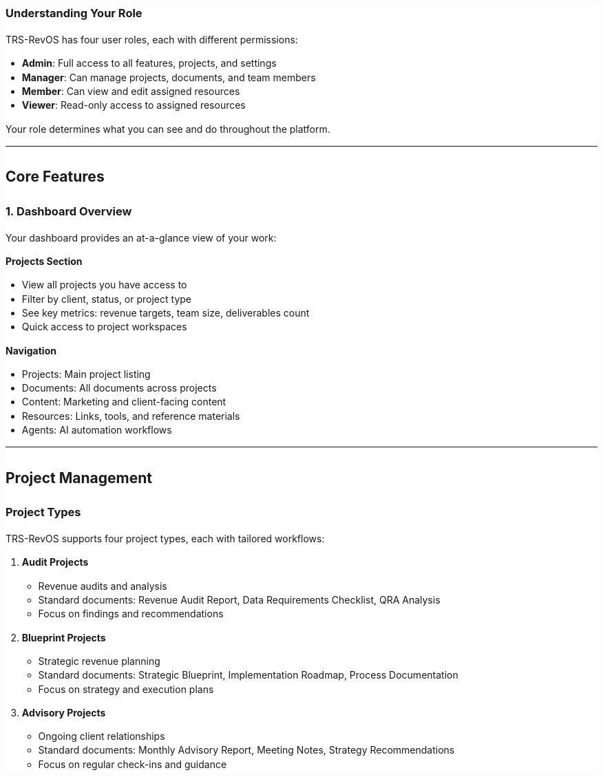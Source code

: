 ### Understanding Your Role

TRS-RevOS has four user roles, each with different permissions:

- **Admin**: Full access to all features, projects, and settings
- **Manager**: Can manage projects, documents, and team members
- **Member**: Can view and edit assigned resources
- **Viewer**: Read-only access to assigned resources

Your role determines what you can see and do throughout the platform.

---

## Core Features

### 1. Dashboard Overview

Your dashboard provides an at-a-glance view of your work:

**Projects Section**
- View all projects you have access to
- Filter by client, status, or project type
- See key metrics: revenue targets, team size, deliverables count
- Quick access to project workspaces

**Navigation**
- Projects: Main project listing
- Documents: All documents across projects
- Content: Marketing and client-facing content
- Resources: Links, tools, and reference materials
- Agents: AI automation workflows

---

## Project Management

### Project Types

TRS-RevOS supports four project types, each with tailored workflows:

1. **Audit Projects**
   - Revenue audits and analysis
   - Standard documents: Revenue Audit Report, Data Requirements Checklist, QRA Analysis
   - Focus on findings and recommendations

2. **Blueprint Projects**
   - Strategic revenue planning
   - Standard documents: Strategic Blueprint, Implementation Roadmap, Process Documentation
   - Focus on strategy and execution plans

3. **Advisory Projects**
   - Ongoing client relationships
   - Standard documents: Monthly Advisory Report, Meeting Notes, Strategy Recommendations
   - Focus on regular check-ins and guidance
